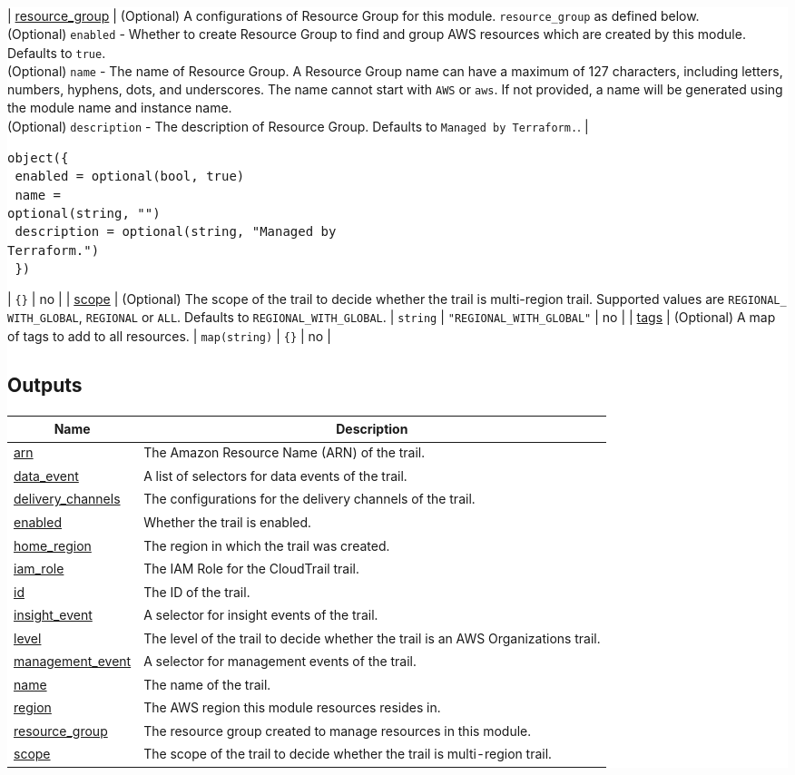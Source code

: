 | <a name="input_resource_group"></a> [resource\_group](#input\_resource\_group) | (Optional) A configurations of Resource Group for this module. `resource_group` as defined below.<br/>    (Optional) `enabled` - Whether to create Resource Group to find and group AWS resources which are created by this module. Defaults to `true`.<br/>    (Optional) `name` - The name of Resource Group. A Resource Group name can have a maximum of 127 characters, including letters, numbers, hyphens, dots, and underscores. The name cannot start with `AWS` or `aws`. If not provided, a name will be generated using the module name and instance name.<br/>    (Optional) `description` - The description of Resource Group. Defaults to `Managed by Terraform.`. | <pre>object({<br/>    enabled     = optional(bool, true)<br/>    name        = optional(string, "")<br/>    description = optional(string, "Managed by Terraform.")<br/>  })</pre> | `{}` | no |
| <a name="input_scope"></a> [scope](#input\_scope) | (Optional) The scope of the trail to decide whether the trail is multi-region trail. Supported values are `REGIONAL_WITH_GLOBAL`, `REGIONAL` or `ALL`. Defaults to `REGIONAL_WITH_GLOBAL`. | `string` | `"REGIONAL_WITH_GLOBAL"` | no |
| <a name="input_tags"></a> [tags](#input\_tags) | (Optional) A map of tags to add to all resources. | `map(string)` | `{}` | no |

## Outputs

| Name | Description |
|------|-------------|
| <a name="output_arn"></a> [arn](#output\_arn) | The Amazon Resource Name (ARN) of the trail. |
| <a name="output_data_event"></a> [data\_event](#output\_data\_event) | A list of selectors for data events of the trail. |
| <a name="output_delivery_channels"></a> [delivery\_channels](#output\_delivery\_channels) | The configurations for the delivery channels of the trail. |
| <a name="output_enabled"></a> [enabled](#output\_enabled) | Whether the trail is enabled. |
| <a name="output_home_region"></a> [home\_region](#output\_home\_region) | The region in which the trail was created. |
| <a name="output_iam_role"></a> [iam\_role](#output\_iam\_role) | The IAM Role for the CloudTrail trail. |
| <a name="output_id"></a> [id](#output\_id) | The ID of the trail. |
| <a name="output_insight_event"></a> [insight\_event](#output\_insight\_event) | A selector for insight events of the trail. |
| <a name="output_level"></a> [level](#output\_level) | The level of the trail to decide whether the trail is an AWS Organizations trail. |
| <a name="output_management_event"></a> [management\_event](#output\_management\_event) | A selector for management events of the trail. |
| <a name="output_name"></a> [name](#output\_name) | The name of the trail. |
| <a name="output_region"></a> [region](#output\_region) | The AWS region this module resources resides in. |
| <a name="output_resource_group"></a> [resource\_group](#output\_resource\_group) | The resource group created to manage resources in this module. |
| <a name="output_scope"></a> [scope](#output\_scope) | The scope of the trail to decide whether the trail is multi-region trail. |

